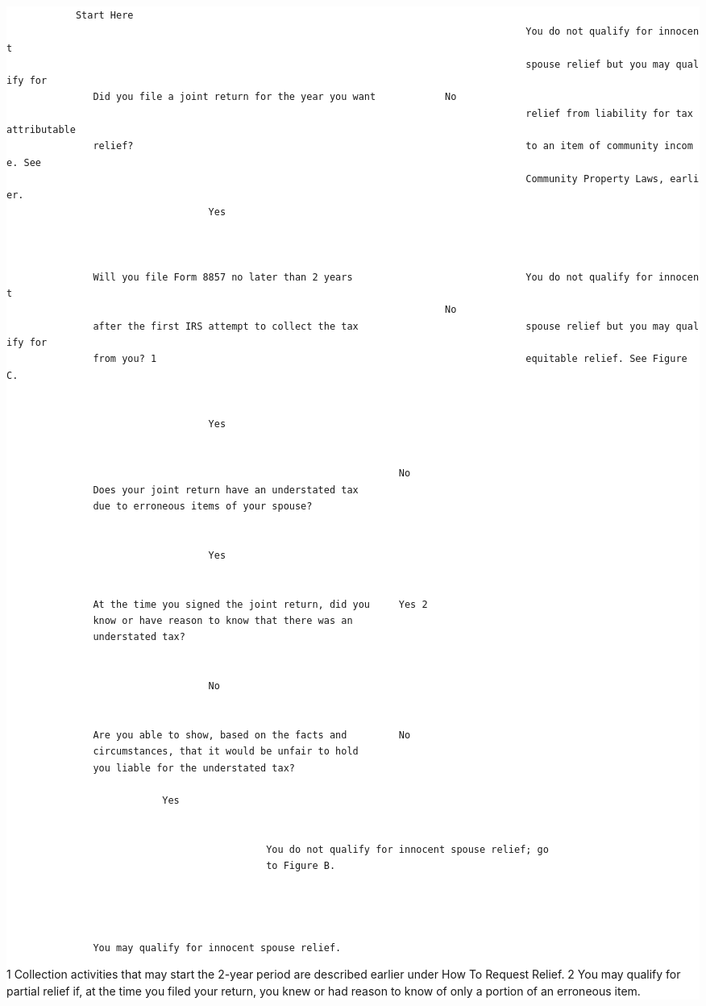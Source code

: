                Start Here
                                                                                              You do not qualify for innocent
                                                                                              spouse relief but you may qualify for
                   Did you file a joint return for the year you want            No
                                                                                              relief from liability for tax attributable
                   relief?                                                                    to an item of community income. See
                                                                                              Community Property Laws, earlier.
                                       Yes



                   Will you file Form 8857 no later than 2 years                              You do not qualify for innocent
                                                                                No
                   after the first IRS attempt to collect the tax                             spouse relief but you may qualify for
                   from you? 1                                                                equitable relief. See Figure C.


                                       Yes


                                                                        No
                   Does your joint return have an understated tax
                   due to erroneous items of your spouse?


                                       Yes


                   At the time you signed the joint return, did you     Yes 2
                   know or have reason to know that there was an
                   understated tax?


                                       No


                   Are you able to show, based on the facts and         No
                   circumstances, that it would be unfair to hold
                   you liable for the understated tax?

                               Yes


                                                 You do not qualify for innocent spouse relief; go
                                                 to Figure B.




                   You may qualify for innocent spouse relief.




1
    Collection activities that may start the 2-year period are described earlier under How To Request Relief.
2
    You may qualify for partial relief if, at the time you filed your return, you knew or had reason to know of only a portion of an erroneous item.
